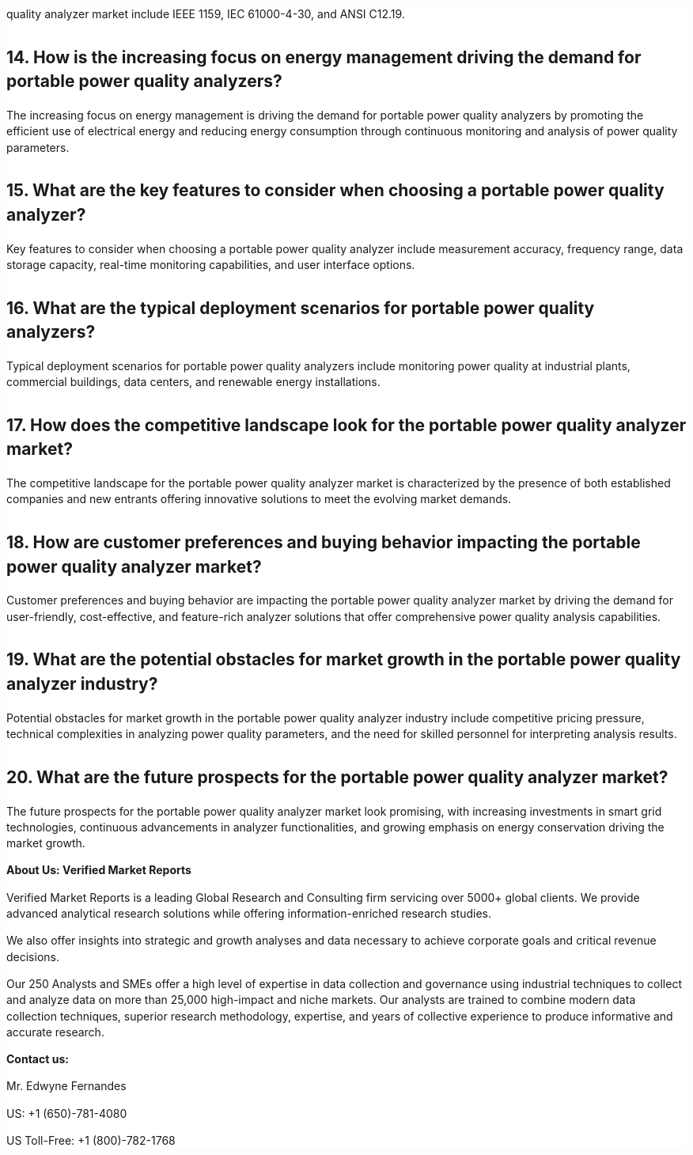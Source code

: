 quality analyzer market include IEEE 1159, IEC 61000-4-30, and ANSI C12.19.</p><h2>14. How is the increasing focus on energy management driving the demand for portable power quality analyzers?</h2><p>The increasing focus on energy management is driving the demand for portable power quality analyzers by promoting the efficient use of electrical energy and reducing energy consumption through continuous monitoring and analysis of power quality parameters.</p><h2>15. What are the key features to consider when choosing a portable power quality analyzer?</h2><p>Key features to consider when choosing a portable power quality analyzer include measurement accuracy, frequency range, data storage capacity, real-time monitoring capabilities, and user interface options.</p><h2>16. What are the typical deployment scenarios for portable power quality analyzers?</h2><p>Typical deployment scenarios for portable power quality analyzers include monitoring power quality at industrial plants, commercial buildings, data centers, and renewable energy installations.</p><h2>17. How does the competitive landscape look for the portable power quality analyzer market?</h2><p>The competitive landscape for the portable power quality analyzer market is characterized by the presence of both established companies and new entrants offering innovative solutions to meet the evolving market demands.</p><h2>18. How are customer preferences and buying behavior impacting the portable power quality analyzer market?</h2><p>Customer preferences and buying behavior are impacting the portable power quality analyzer market by driving the demand for user-friendly, cost-effective, and feature-rich analyzer solutions that offer comprehensive power quality analysis capabilities.</p><h2>19. What are the potential obstacles for market growth in the portable power quality analyzer industry?</h2><p>Potential obstacles for market growth in the portable power quality analyzer industry include competitive pricing pressure, technical complexities in analyzing power quality parameters, and the need for skilled personnel for interpreting analysis results.</p><h2>20. What are the future prospects for the portable power quality analyzer market?</h2><p>The future prospects for the portable power quality analyzer market look promising, with increasing investments in smart grid technologies, continuous advancements in analyzer functionalities, and growing emphasis on energy conservation driving the market growth.</p></body></html><p id="" class=""><strong>About Us: Verified Market Reports</strong></p><p id="" class="">Verified Market Reports is a leading Global Research and Consulting firm servicing over 5000+ global clients. We provide advanced analytical research solutions while offering information-enriched research studies.</p><p id="" class="">We also offer insights into strategic and growth analyses and data necessary to achieve corporate goals and critical revenue decisions.</p><p id="" class="">Our 250 Analysts and SMEs offer a high level of expertise in data collection and governance using industrial techniques to collect and analyze data on more than 25,000 high-impact and niche markets. Our analysts are trained to combine modern data collection techniques, superior research methodology, expertise, and years of collective experience to produce informative and accurate research.</p><p id="" class=""><strong>Contact us:</strong></p><p id="" class="">Mr. Edwyne Fernandes</p><p id="" class="">US: +1 (650)-781-4080</p><p id="" class="">US Toll-Free: +1 (800)-782-1768</p>
